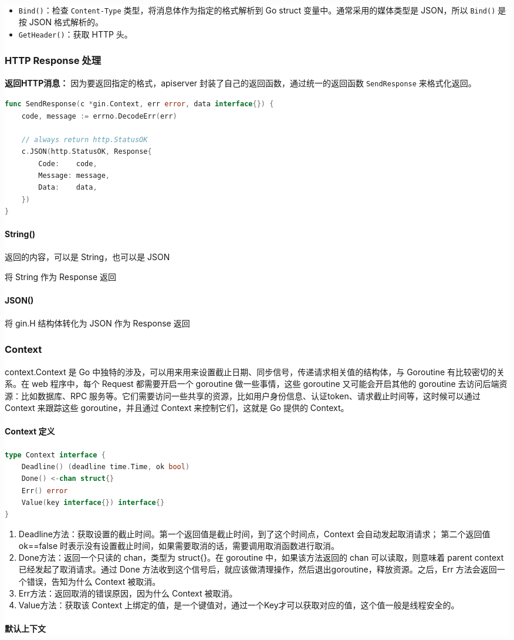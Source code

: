 - `Bind()`：检查 `Content-Type` 类型，将消息体作为指定的格式解析到 Go struct 变量中。通常采用的媒体类型是 JSON，所以 `Bind()` 是按 JSON 格式解析的。
- `GetHeader()`：获取 HTTP 头。

### HTTP Response 处理

**返回HTTP消息：** 因为要返回指定的格式，apiserver 封装了自己的返回函数，通过统一的返回函数 `SendResponse` 来格式化返回。

```go
func SendResponse(c *gin.Context, err error, data interface{}) {
    code, message := errno.DecodeErr(err)

    // always return http.StatusOK
    c.JSON(http.StatusOK, Response{
        Code:    code,
        Message: message,
        Data:    data,
    })
}
```

#### String()

返回的内容，可以是 String，也可以是 JSON

将 String 作为 Response 返回

#### JSON()

将 gin.H 结构体转化为 JSON 作为 Response 返回

### Context

context.Context 是 Go 中独特的涉及，可以用来用来设置截止日期、同步信号，传递请求相关值的结构体，与 Goroutine 有比较密切的关系。在 web 程序中，每个 Request 都需要开启一个 goroutine 做一些事情，这些 goroutine 又可能会开启其他的 goroutine 去访问后端资源：比如数据库、RPC 服务等。它们需要访问一些共享的资源，比如用户身份信息、认证token、请求截止时间等，这时候可以通过 Context 来跟踪这些 goroutine，并且通过 Context 来控制它们，这就是 Go 提供的 Context。

#### Context 定义

```go
type Context interface {
    Deadline() (deadline time.Time, ok bool)
    Done() <-chan struct{}
    Err() error
    Value(key interface{}) interface{}
}
```

1. Deadline方法：获取设置的截止时间。第一个返回值是截止时间，到了这个时间点，Context 会自动发起取消请求； 第二个返回值 ok==false 时表示没有设置截止时间，如果需要取消的话，需要调用取消函数进行取消。
2. Done方法：返回一个只读的 chan，类型为 struct{}。在 goroutine 中，如果该方法返回的 chan 可以读取，则意味着 parent context 已经发起了取消请求。通过 Done 方法收到这个信号后，就应该做清理操作，然后退出goroutine，释放资源。之后，Err 方法会返回一个错误，告知为什么 Context 被取消。
3. Err方法：返回取消的错误原因，因为什么 Context 被取消。
4. Value方法：获取该 Context 上绑定的值，是一个键值对，通过一个Key才可以获取对应的值，这个值一般是线程安全的。

#### 默认上下文
